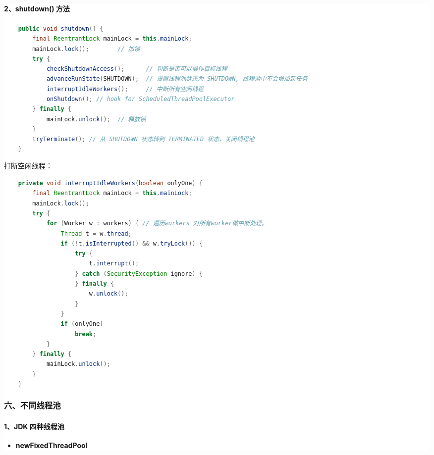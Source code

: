 

#### 2、shutdown() 方法

```java
    public void shutdown() {
        final ReentrantLock mainLock = this.mainLock;
        mainLock.lock();		// 加锁
        try {
            checkShutdownAccess();		// 判断是否可以操作目标线程
            advanceRunState(SHUTDOWN);	// 设置线程池状态为 SHUTDOWN, 线程池中不会增加新任务
            interruptIdleWorkers();		// 中断所有空闲线程
            onShutdown(); // hook for ScheduledThreadPoolExecutor
        } finally {
            mainLock.unlock();	// 释放锁
        }
        tryTerminate();	// 从 SHUTDOWN 状态转到 TERMINATED 状态，关闭线程池
    }

```

打断空闲线程：

```java
    private void interruptIdleWorkers(boolean onlyOne) {
        final ReentrantLock mainLock = this.mainLock;
        mainLock.lock();
        try {
            for (Worker w : workers) { // 遍历workers 对所有worker做中断处理。
                Thread t = w.thread;
                if (!t.isInterrupted() && w.tryLock()) {
                    try {
                        t.interrupt();
                    } catch (SecurityException ignore) {
                    } finally {
                        w.unlock();
                    }
                }
                if (onlyOne)
                    break;
            }
        } finally {
            mainLock.unlock();
        }
    }
```





### 六、不同线程池

#### 1、JDK 四种线程池

- **newFixedThreadPool**
